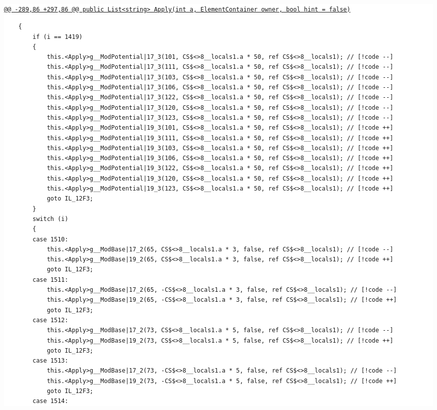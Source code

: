 [`@@ -289,86 +297,86 @@ public List<string> Apply(int a, ElementContainer owner, bool hint = false)`](https://github.com/Elin-Modding-Resources/Elin-Decompiled/blob/7c7b44fd9f43a8fa31c993b749deab43d995a48c/Elin/Feat.2.cs#L289)
```cs:line-numbers=289
	{
		if (i == 1419)
		{
			this.<Apply>g__ModPotential|17_3(101, CS$<>8__locals1.a * 50, ref CS$<>8__locals1); // [!code --]
			this.<Apply>g__ModPotential|17_3(111, CS$<>8__locals1.a * 50, ref CS$<>8__locals1); // [!code --]
			this.<Apply>g__ModPotential|17_3(103, CS$<>8__locals1.a * 50, ref CS$<>8__locals1); // [!code --]
			this.<Apply>g__ModPotential|17_3(106, CS$<>8__locals1.a * 50, ref CS$<>8__locals1); // [!code --]
			this.<Apply>g__ModPotential|17_3(122, CS$<>8__locals1.a * 50, ref CS$<>8__locals1); // [!code --]
			this.<Apply>g__ModPotential|17_3(120, CS$<>8__locals1.a * 50, ref CS$<>8__locals1); // [!code --]
			this.<Apply>g__ModPotential|17_3(123, CS$<>8__locals1.a * 50, ref CS$<>8__locals1); // [!code --]
			this.<Apply>g__ModPotential|19_3(101, CS$<>8__locals1.a * 50, ref CS$<>8__locals1); // [!code ++]
			this.<Apply>g__ModPotential|19_3(111, CS$<>8__locals1.a * 50, ref CS$<>8__locals1); // [!code ++]
			this.<Apply>g__ModPotential|19_3(103, CS$<>8__locals1.a * 50, ref CS$<>8__locals1); // [!code ++]
			this.<Apply>g__ModPotential|19_3(106, CS$<>8__locals1.a * 50, ref CS$<>8__locals1); // [!code ++]
			this.<Apply>g__ModPotential|19_3(122, CS$<>8__locals1.a * 50, ref CS$<>8__locals1); // [!code ++]
			this.<Apply>g__ModPotential|19_3(120, CS$<>8__locals1.a * 50, ref CS$<>8__locals1); // [!code ++]
			this.<Apply>g__ModPotential|19_3(123, CS$<>8__locals1.a * 50, ref CS$<>8__locals1); // [!code ++]
			goto IL_12F3;
		}
		switch (i)
		{
		case 1510:
			this.<Apply>g__ModBase|17_2(65, CS$<>8__locals1.a * 3, false, ref CS$<>8__locals1); // [!code --]
			this.<Apply>g__ModBase|19_2(65, CS$<>8__locals1.a * 3, false, ref CS$<>8__locals1); // [!code ++]
			goto IL_12F3;
		case 1511:
			this.<Apply>g__ModBase|17_2(65, -CS$<>8__locals1.a * 3, false, ref CS$<>8__locals1); // [!code --]
			this.<Apply>g__ModBase|19_2(65, -CS$<>8__locals1.a * 3, false, ref CS$<>8__locals1); // [!code ++]
			goto IL_12F3;
		case 1512:
			this.<Apply>g__ModBase|17_2(73, CS$<>8__locals1.a * 5, false, ref CS$<>8__locals1); // [!code --]
			this.<Apply>g__ModBase|19_2(73, CS$<>8__locals1.a * 5, false, ref CS$<>8__locals1); // [!code ++]
			goto IL_12F3;
		case 1513:
			this.<Apply>g__ModBase|17_2(73, -CS$<>8__locals1.a * 5, false, ref CS$<>8__locals1); // [!code --]
			this.<Apply>g__ModBase|19_2(73, -CS$<>8__locals1.a * 5, false, ref CS$<>8__locals1); // [!code ++]
			goto IL_12F3;
		case 1514:
```